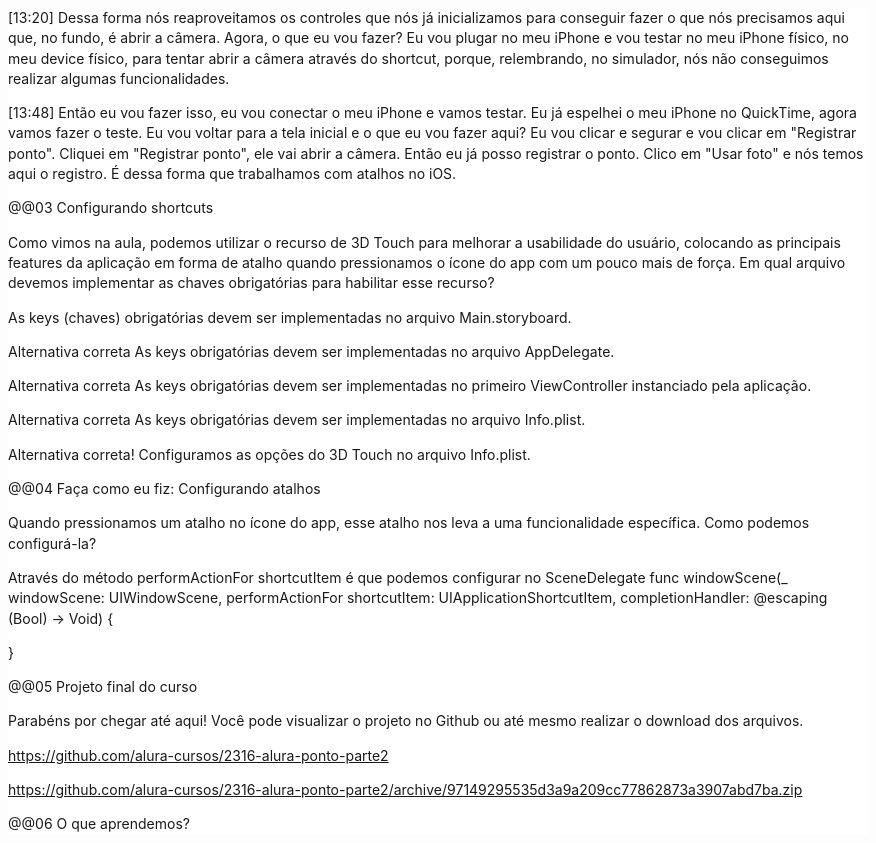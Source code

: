 [13:20] Dessa forma nós reaproveitamos os controles que nós já inicializamos para conseguir fazer o que nós precisamos aqui que, no fundo, é abrir a câmera. Agora, o que eu vou fazer? Eu vou plugar no meu iPhone e vou testar no meu iPhone físico, no meu device físico, para tentar abrir a câmera através do shortcut, porque, relembrando, no simulador, nós não conseguimos realizar algumas funcionalidades.

[13:48] Então eu vou fazer isso, eu vou conectar o meu iPhone e vamos testar. Eu já espelhei o meu iPhone no QuickTime, agora vamos fazer o teste. Eu vou voltar para a tela inicial e o que eu vou fazer aqui? Eu vou clicar e segurar e vou clicar em "Registrar ponto". Cliquei em "Registrar ponto", ele vai abrir a câmera. Então eu já posso registrar o ponto. Clico em "Usar foto" e nós temos aqui o registro. É dessa forma que trabalhamos com atalhos no iOS.

@@03
Configurando shortcuts

Como vimos na aula, podemos utilizar o recurso de 3D Touch para melhorar a usabilidade do usuário, colocando as principais features da aplicação em forma de atalho quando pressionamos o ícone do app com um pouco mais de força.
Em qual arquivo devemos implementar as chaves obrigatórias para habilitar esse recurso?

As keys (chaves) obrigatórias devem ser implementadas no arquivo Main.storyboard.
 
Alternativa correta
As keys obrigatórias devem ser implementadas no arquivo AppDelegate.
 
Alternativa correta
As keys obrigatórias devem ser implementadas no primeiro ViewController instanciado pela aplicação.
 
Alternativa correta
As keys obrigatórias devem ser implementadas no arquivo Info.plist.
 
Alternativa correta! Configuramos as opções do 3D Touch no arquivo Info.plist.

@@04
Faça como eu fiz: Configurando atalhos

Quando pressionamos um atalho no ícone do app, esse atalho nos leva a uma funcionalidade específica. Como podemos configurá-la?

Através do método performActionFor shortcutItem é que podemos configurar no SceneDelegate
func windowScene(_ windowScene: UIWindowScene, performActionFor shortcutItem: UIApplicationShortcutItem, completionHandler: @escaping (Bool) -> Void) {

}

@@05
Projeto final do curso

Parabéns por chegar até aqui!
Você pode visualizar o projeto no Github ou até mesmo realizar o download dos arquivos.

https://github.com/alura-cursos/2316-alura-ponto-parte2

https://github.com/alura-cursos/2316-alura-ponto-parte2/archive/97149295535d3a9a209cc77862873a3907abd7ba.zip

@@06
O que aprendemos?
